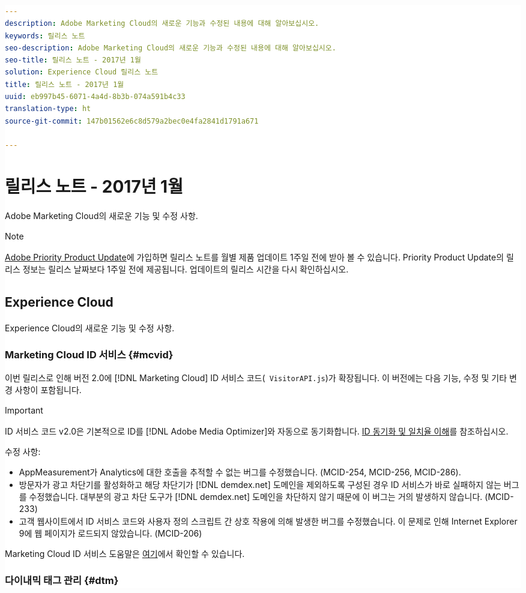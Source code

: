 ```yaml
---
description: Adobe Marketing Cloud의 새로운 기능과 수정된 내용에 대해 알아보십시오.
keywords: 릴리스 노트
seo-description: Adobe Marketing Cloud의 새로운 기능과 수정된 내용에 대해 알아보십시오.
seo-title: 릴리스 노트 - 2017년 1월
solution: Experience Cloud 릴리스 노트
title: 릴리스 노트 - 2017년 1월
uuid: eb997b45-6071-4a4d-8b3b-074a591b4c33
translation-type: ht
source-git-commit: 147b01562e6c8d579a2bec0e4fa2841d1791a671

---
```



# 릴리스 노트 - 2017년 1월

Adobe Marketing Cloud의 새로운 기능 및 수정 사항.

>[!NOTE]
>
>[Adobe Priority Product Update](https://www.adobe.com/subscription/priority-product-update.html)에 가입하면 릴리스 노트를 월별 제품 업데이트 1주일 전에 받아 볼 수 있습니다. Priority Product Update의 릴리스 정보는 릴리스 날짜보다 1주일 전에 제공됩니다. 업데이트의 릴리스 시간을 다시 확인하십시오.

## Experience Cloud

 Experience Cloud의 새로운 기능 및 수정 사항.

### Marketing Cloud ID 서비스 {#mcvid}

이번 릴리스로 인해 버전 2.0에 [!DNL  Marketing Cloud] ID 서비스 코드(` VisitorAPI.js`)가 확장됩니다. 이 버전에는 다음 기능, 수정 및 기타 변경 사항이 포함됩니다.

>[!IMPORTANT]
>
>ID 서비스 코드 v2.0은 기본적으로 ID를 [!DNL  Adobe Media Optimizer]와 자동으로 동기화합니다. [ID 동기화 및 일치율 이해](https://marketing.adobe.com/resources/help/ko_KR/mcvid/mcvid-match-rates.html)를 참조하십시오. 

수정 사항:

* AppMeasurement가 Analytics에 대한 호출을 추적할 수 없는 버그를 수정했습니다. (MCID-254, MCID-256, MCID-286).
* 방문자가 광고 차단기를 활성화하고 해당 차단기가 [!DNL  demdex.net] 도메인을 제외하도록 구성된 경우 ID 서비스가 바로 실패하지 않는 버그를 수정했습니다. 대부분의 광고 차단 도구가 [!DNL  demdex.net] 도메인을 차단하지 않기 때문에 이 버그는 거의 발생하지 않습니다. (MCID-233)
* 고객 웹사이트에서 ID 서비스 코드와 사용자 정의 스크립트 간 상호 작용에 의해 발생한 버그를 수정했습니다. 이 문제로 인해 Internet Explorer 9에 웹 페이지가 로드되지 않았습니다. (MCID-206)

Marketing Cloud ID 서비스 도움말은 [여기](https://marketing.adobe.com/resources/help/ko_KR/mcvid/)에서 확인할 수 있습니다.

### 다이내믹 태그 관리 {#dtm}
